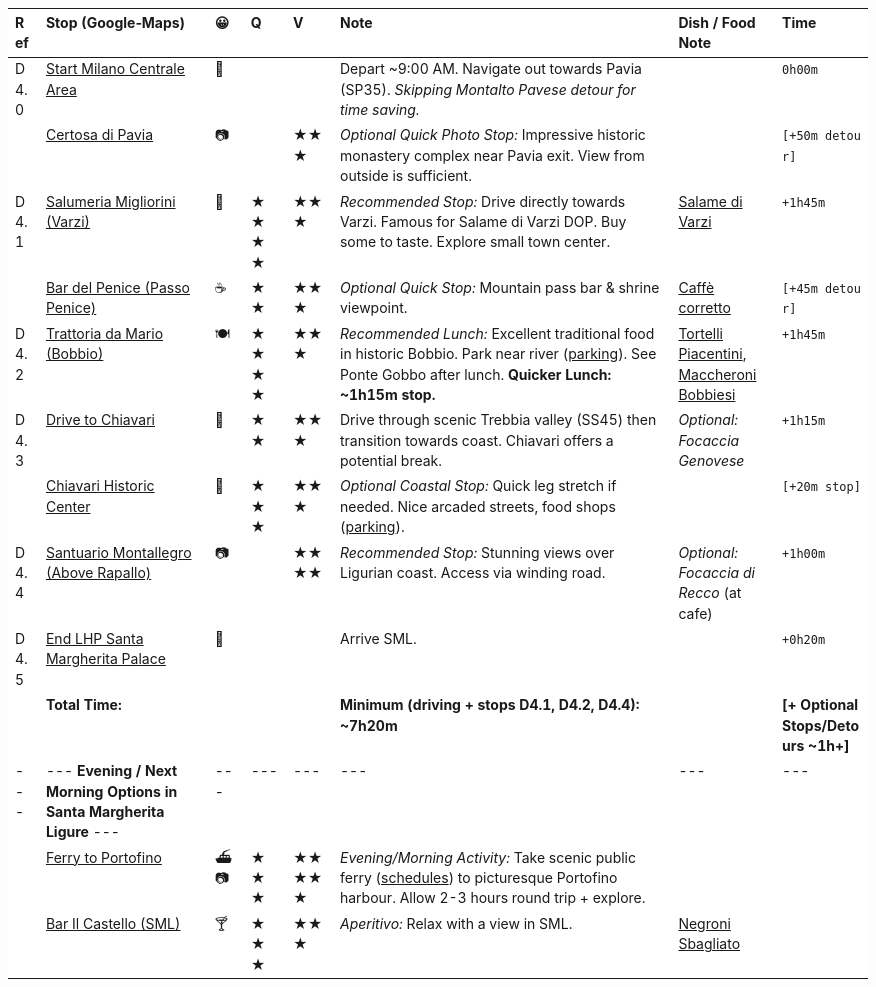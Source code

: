 | Ref   | Stop (Google‑Maps)                                                                                       | 😀    | **Q** | **V** | Note                                                                                                                                                 | Dish / Food Note                        | Time             |
| :---- | :------------------------------------------------------------------------------------------------------- | :---- | :---- | :---- | :--------------------------------------------------------------------------------------------------------------------------------------------------- | :-------------------------------------- | :--------------- |
| D4.0  | [Start Milano Centrale Area](https://www.google.com/maps/search/?api=1&query=Start+Milano+Centrale)          | 📍    |       |       | Depart ~9:00 AM. Navigate out towards Pavia (SP35). *Skipping Montalto Pavese detour for time saving.*                                                  |                                         | `0h00m`          |
|       | [Certosa di Pavia](https://www.google.com/maps/search/?api=1&query=Certosa+di+Pavia)                     | 📷    |       | ★★★   | *Optional Quick Photo Stop:* Impressive historic monastery complex near Pavia exit. View from outside is sufficient.                                   |                                         | `[+50m detour]`  |
| D4.1  | [Salumeria Migliorini (Varzi)](https://www.google.com/maps/search/?api=1&query=Salumeria+Migliorini+%28Varzi%29) | 🧀    | ★★★★  | ★★★   | *Recommended Stop:* Drive directly towards Varzi. Famous for Salame di Varzi DOP. Buy some to taste. Explore small town center.                       | [Salame di Varzi](https://www.google.com/search?tbm=isch&q=Salame+di+Varzi) | `+1h45m`         |
|       | [Bar del Penice (Passo Penice)](https://www.google.com/maps/search/?api=1&query=Bar+del+Penice)              | ☕    | ★★    | ★★★   | *Optional Quick Stop:* Mountain pass bar & shrine viewpoint.                                                                                          | [Caffè corretto](https://www.google.com/search?tbm=isch&q=caffe+corretto) | `[+45m detour]`  |
| D4.2  | [Trattoria da Mario (Bobbio)](https://www.google.com/maps/search/?api=1&query=Trattoria+da+Mario+%28Bobbio%29)   | 🍽️ | ★★★★  | ★★★   | *Recommended Lunch:* Excellent traditional food in historic Bobbio. Park near river ([parking](https://maps.app.goo.gl/w9i45P78d13r1M259)). See Ponte Gobbo after lunch. **Quicker Lunch: ~1h15m stop.** | [Tortelli Piacentini](https://www.google.com/search?tbm=isch&q=Tortelli+Piacentini), [Maccheroni Bobbiesi](https://www.google.com/search?tbm=isch&q=Maccheroni+alla+Bobbiese)| `+1h45m`         |
| D4.3  | [Drive to Chiavari](https://www.google.com/maps/search/?api=1&query=Chiavari)                            | 🚗    | ★★    | ★★★   | Drive through scenic Trebbia valley (SS45) then transition towards coast. Chiavari offers a potential break.                                            | *Optional: Focaccia Genovese*           | `+1h15m`         |
|       | [Chiavari Historic Center](https://www.google.com/maps/search/?api=1&query=Chiavari+historic+center)        | 🚶    | ★★★   | ★★★   | *Optional Coastal Stop:* Quick leg stretch if needed. Nice arcaded streets, food shops ([parking](https://maps.app.goo.gl/L2G5u7s9oK6CjP1Q8)).     |                                         | `[+20m stop]`    |
| D4.4  | [Santuario Montallegro (Above Rapallo)](https://www.google.com/maps/search/?api=1&query=Santuario+Montallegro) | 📷    |       | ★★★★  | *Recommended Stop:* Stunning views over Ligurian coast. Access via winding road.                                                                          | *Optional: Focaccia di Recco* (at cafe) | `+1h00m`         |
| D4.5  | [End LHP Santa Margherita Palace](https://www.google.com/maps/search/?api=1&query=End+LHP+Santa+Margherita+Palace) | 📍    |       |       | Arrive SML.                                                                                                                                           |                                         | `+0h20m`         |
|       | **Total Time:**                                                                                            |       |       |       | **Minimum (driving + stops D4.1, D4.2, D4.4): ~7h20m**                                                                                               |                                         | **[+ Optional Stops/Detours ~1h+]** |
| ---   | --- **Evening / Next Morning Options in Santa Margherita Ligure** ---                                        | ---   | ---   | ---   | ---                                                                                                                                                | ---                                     | ---              |
|       | [Ferry to Portofino](https://www.google.com/maps/search/?api=1&query=Traghetti+Portofino+Santa+Margherita+Ligure) | ⛴️📷  | ★★★   | ★★★★★ | *Evening/Morning Activity:* Take scenic public ferry ([schedules](https://www.traghettiportofino.it/en/)) to picturesque Portofino harbour. Allow 2-3 hours round trip + explore. |                                         |                  |
|       | [Bar Il Castello (SML)](https://www.google.com/maps/search/?api=1&query=Bar+Il+Castello+%28SML%29)            | 🍸    | ★★★   | ★★★   | *Aperitivo:* Relax with a view in SML.                                                                                                               | [Negroni Sbagliato](https://www.google.com/search?tbm=isch&q=Negroni+Sbagliato) |                  |